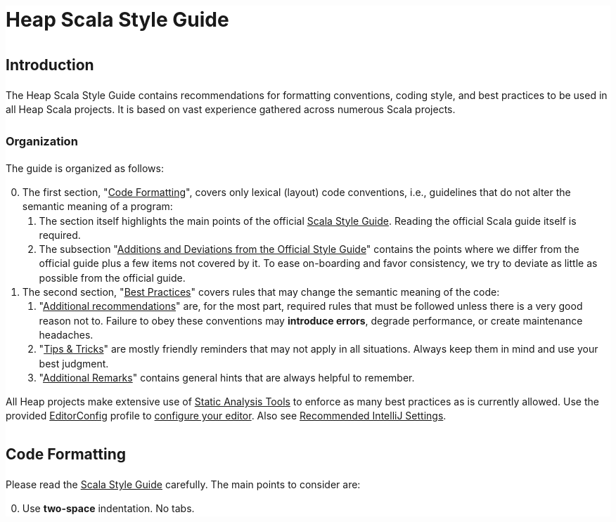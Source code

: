 Heap Scala Style Guide
=======================

Introduction
------------

The Heap Scala Style Guide contains recommendations for formatting conventions,
coding style, and best practices to be used in all Heap Scala projects.
It is based on vast experience gathered across numerous Scala projects.

### Organization

The guide is organized as follows:

0. The first section, "[Code Formatting](#code-formatting)", covers only lexical
(layout) code conventions, i.e., guidelines that do not alter the semantic
meaning of a program:
    1. The section itself highlights the main points of the official
    [Scala Style Guide].
    Reading the official Scala guide itself is required.
    1. The subsection
    "[Additions and Deviations from the Official Style Guide](#additions-and-deviations-from-the-official-style-guide)"
    contains the points where we differ from the official guide plus a few items
    not covered by it.
    To ease on-boarding and favor consistency, we try to deviate as little as
    possible from the official guide.
0. The second section, "[Best Practices](#best-practices)" covers rules that may
change the semantic meaning of the code:
    1. "[Additional recommendations](#additional-recommendations)" are, for the
    most part, required rules that must be followed unless there is a very good
    reason not to.
    Failure to obey these conventions may **introduce errors**, degrade
    performance, or create maintenance headaches.
    1. "[Tips & Tricks](#tips--tricks)" are mostly friendly reminders that may
    not apply in all situations.
    Always keep them in mind and use your best judgment.
    1. "[Additional Remarks](#additional-remarks)" contains general hints that
    are always helpful to remember.

All Heap projects make extensive use of
[Static Analysis Tools](#static-analysis-tools) to enforce as many
best practices as is currently allowed.
Use the provided [EditorConfig](http://editorconfig.org) profile to
[configure your editor](resources/.editorconfig).
Also see [Recommended IntelliJ Settings](#recommended-intellij-settings).

Code Formatting
---------------

Please read the [Scala Style Guide] carefully. The main points to consider are:

0. Use **two-space** indentation. No tabs.


[Scala Style Guide]: http://docs.scala-lang.org/style
[Scalastyle]: http://www.scalastyle.org
[WartRemover]: http://github.com/wartremover/wartremover
[Scapegoat]: http://github.com/sksamuel/scapegoat
[Linter]: http://github.com/HairyFotr/linter
[cpd4sbt]: https://github.com/sbt/sbt-cpd
[Scalafmt]: http://scalameta.org/scalafmt
[Scalariform]: http://github.com/scala-ide/scalariform
